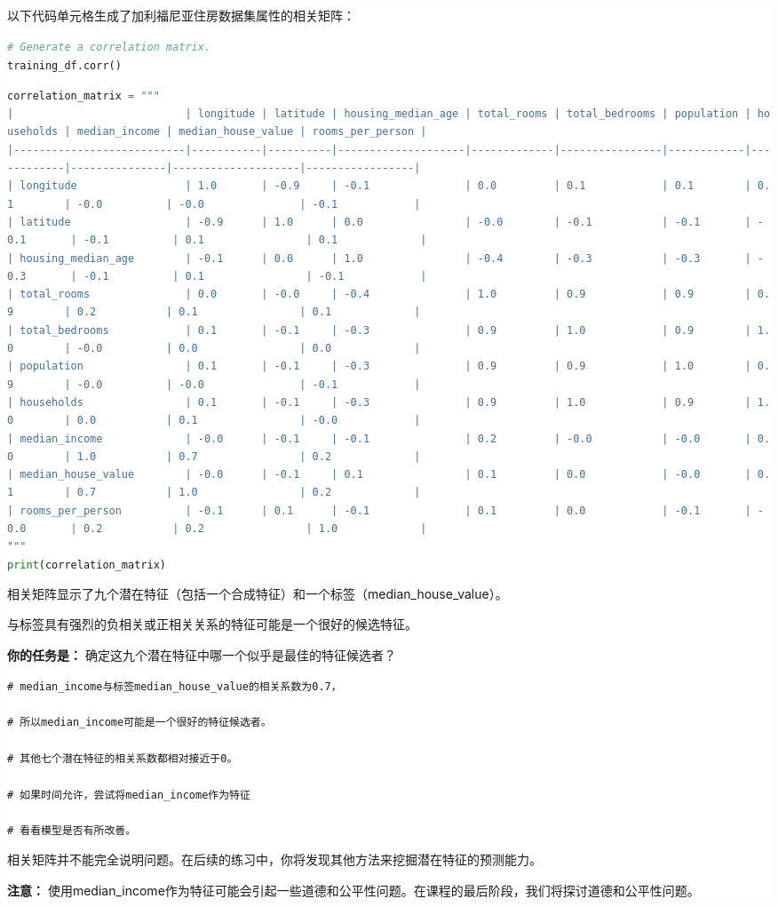 以下代码单元格生成了加利福尼亚住房数据集属性的相关矩阵：
```python
# Generate a correlation matrix.
training_df.corr()
```
```python
correlation_matrix = """
|                           | longitude | latitude | housing_median_age | total_rooms | total_bedrooms | population | households | median_income | median_house_value | rooms_per_person |
|---------------------------|-----------|----------|--------------------|-------------|----------------|------------|------------|---------------|--------------------|-----------------|
| longitude                 | 1.0       | -0.9     | -0.1               | 0.0         | 0.1            | 0.1        | 0.1        | -0.0          | -0.0               | -0.1            |
| latitude                  | -0.9      | 1.0      | 0.0                | -0.0        | -0.1           | -0.1       | -0.1       | -0.1          | 0.1                | 0.1             |
| housing_median_age        | -0.1      | 0.0      | 1.0                | -0.4        | -0.3           | -0.3       | -0.3       | -0.1          | 0.1                | -0.1            |
| total_rooms               | 0.0       | -0.0     | -0.4               | 1.0         | 0.9            | 0.9        | 0.9        | 0.2           | 0.1                | 0.1             |
| total_bedrooms            | 0.1       | -0.1     | -0.3               | 0.9         | 1.0            | 0.9        | 1.0        | -0.0          | 0.0                | 0.0             |
| population                | 0.1       | -0.1     | -0.3               | 0.9         | 0.9            | 1.0        | 0.9        | -0.0          | -0.0               | -0.1            |
| households                | 0.1       | -0.1     | -0.3               | 0.9         | 1.0            | 0.9        | 1.0        | 0.0           | 0.1                | -0.0            |
| median_income             | -0.0      | -0.1     | -0.1               | 0.2         | -0.0           | -0.0       | 0.0        | 1.0           | 0.7                | 0.2             |
| median_house_value        | -0.0      | -0.1     | 0.1                | 0.1         | 0.0            | -0.0       | 0.1        | 0.7           | 1.0                | 0.2             |
| rooms_per_person          | -0.1      | 0.1      | -0.1               | 0.1         | 0.0            | -0.1       | -0.0       | 0.2           | 0.2                | 1.0             |
"""
print(correlation_matrix)
```

相关矩阵显示了九个潜在特征（包括一个合成特征）和一个标签（median_house_value）。

与标签具有强烈的负相关或正相关关系的特征可能是一个很好的候选特征。

**你的任务是：** 确定这九个潜在特征中哪一个似乎是最佳的特征候选者？
```shell
# median_income与标签median_house_value的相关系数为0.7，

# 所以median_income可能是一个很好的特征候选者。

# 其他七个潜在特征的相关系数都相对接近于0。

# 如果时间允许，尝试将median_income作为特征

# 看看模型是否有所改善。
```
相关矩阵并不能完全说明问题。在后续的练习中，你将发现其他方法来挖掘潜在特征的预测能力。

**注意：** 使用median_income作为特征可能会引起一些道德和公平性问题。在课程的最后阶段，我们将探讨道德和公平性问题。